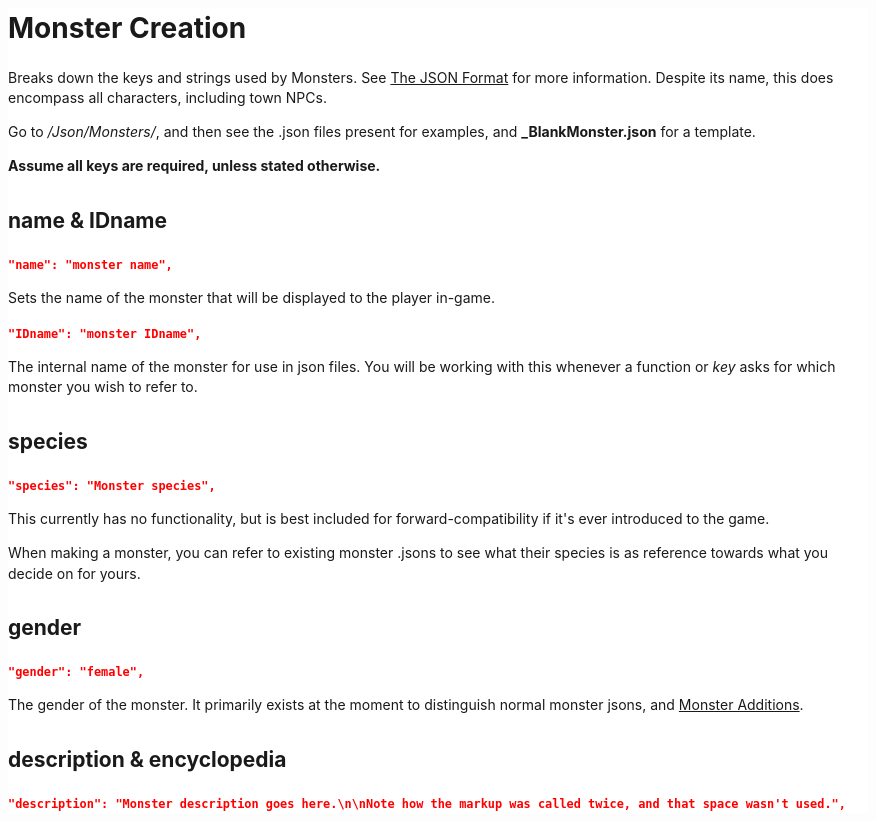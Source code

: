 # Monster Creation

Breaks down the keys and strings used by Monsters. See [The JSON Format](../../Tutorials/TheJsonFormat.md) for more information. Despite
its name, this does encompass all characters, including town NPCs.

Go to */Json/Monsters/*, and then see the .json files present for
examples, and **_BlankMonster.json** for a template.

**Assume all keys are required, unless stated otherwise.**

## name & IDname

``` json
"name": "monster name",
```

Sets the name of the monster that will be displayed to the player
in-game.

``` json
"IDname": "monster IDname",
```

The internal name of the monster for use in json files. You will be
working with this whenever a function or *key* asks for which monster you wish to refer to.

## species

``` json
"species": "Monster species",
```

This currently has no functionality, but is best included for
forward-compatibility if it's ever introduced to the game.

When making a monster, you can refer to existing monster .jsons to see
what their species is as reference towards what you decide on for yours.

## gender

``` json
"gender": "female",
```

The gender of the monster. It primarily exists at the moment to
distinguish normal monster jsons, and
[Monster Additions](../../Manual/Monsters/Additions.md).

## description & encyclopedia

``` json
"description": "Monster description goes here.\n\nNote how the markup was called twice, and that space wasn't used.",
```
